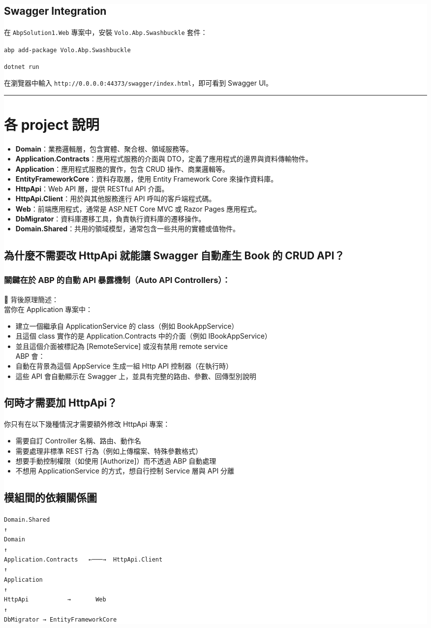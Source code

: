 
## Swagger Integration
在 `AbpSolution1.Web` 專案中，安裝 `Volo.Abp.Swashbuckle` 套件：

```bash
abp add-package Volo.Abp.Swashbuckle
```

```
dotnet run
```

在瀏覽器中輸入 `http://0.0.0.0:44373/swagger/index.html`，即可看到 Swagger UI。  


-------------
# 各 project 說明  

- **Domain**：業務邏輯層，包含實體、聚合根、領域服務等。
- **Application.Contracts**：應用程式服務的介面與 DTO，定義了應用程式的邊界與資料傳輸物件。
- **Application**：應用程式服務的實作，包含 CRUD 操作、商業邏輯等。
- **EntityFrameworkCore**：資料存取層，使用 Entity Framework Core 來操作資料庫。
- **HttpApi**：Web API 層，提供 RESTful API 介面。
- **HttpApi.Client**：用於與其他服務進行 API 呼叫的客戶端程式碼。
- **Web**：前端應用程式，通常是 ASP.NET Core MVC 或 Razor Pages 應用程式。
- **DbMigrator**：資料庫遷移工具，負責執行資料庫的遷移操作。
- **Domain.Shared**：共用的領域模型，通常包含一些共用的實體或值物件。

## 為什麼不需要改 HttpApi 就能讓 Swagger 自動產生 Book 的 CRUD API？  

### 關鍵在於 ABP 的自動 API 暴露機制（Auto API Controllers）：  
🧠 背後原理簡述：  
當你在 Application 專案中：  
- 建立一個繼承自 ApplicationService 的 class（例如 BookAppService） 
- 且這個 class 實作的是 Application.Contracts 中的介面（例如 IBookAppService）  
- 並且這個介面被標記為 [RemoteService] 或沒有禁用 remote service  
ABP 會：  
- 自動在背景為這個 AppService 生成一組 Http API 控制器（在執行時） 
- 這些 API 會自動顯示在 Swagger 上，並具有完整的路由、參數、回傳型別說明  

## 何時才需要加 HttpApi？
你只有在以下幾種情況才需要額外修改 HttpApi 專案：  
- 需要自訂 Controller 名稱、路由、動作名  
- 需要處理非標準 REST 行為（例如上傳檔案、特殊參數格式）  
- 想要手動控制權限（如使用 [Authorize]）而不透過 ABP 自動處理  
- 不想用 ApplicationService 的方式，想自行控制 Service 層與 API 分離  


## 模組間的依賴關係圖  

```txt
Domain.Shared
↑
Domain
↑
Application.Contracts   ←───→  HttpApi.Client
↑
Application
↑
HttpApi           →       Web
↑
DbMigrator → EntityFrameworkCore
```
